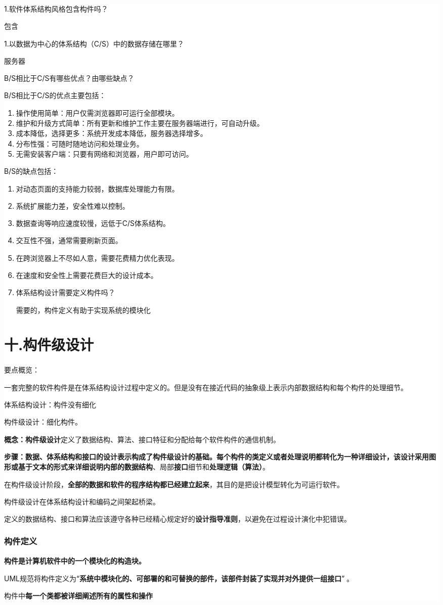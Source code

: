 1.软件体系结构风格包含构件吗？

包含

1.以数据为中心的体系结构（C/S）中的数据存储在哪里？

服务器

B/S相比于C/S有哪些优点？由哪些缺点？

B/S相比于C/S的优点主要包括：

1. 操作使用简单：用户仅需浏览器即可运行全部模块。
2. 维护和升级方式简单：所有更新和维护工作主要在服务器端进行，可自动升级。
3. 成本降低，选择更多：系统开发成本降低，服务器选择增多。
4. 分布性强：可随时随地访问和处理业务。
5. 无需安装客户端：只要有网络和浏览器，用户即可访问。

B/S的缺点包括：

1. 对动态页面的支持能力较弱，数据库处理能力有限。
2. 系统扩展能力差，安全性难以控制。
3. 数据查询等响应速度较慢，远低于C/S体系结构。
4. 交互性不强，通常需要刷新页面。
5. 在跨浏览器上不尽如人意，需要花费精力优化表现。
6. 在速度和安全性上需要花费巨大的设计成本。

1. 体系结构设计需要定义构件吗？

   需要的，构件定义有助于实现系统的模块化

# 十.构件级设计 

要点概览：

一套完整的软件构件是在体系结构设计过程中定义的。但是没有在接近代码的抽象级上表示内部数据结构和每个构件的处理细节。

体系结构设计：构件没有细化

构件级设计：细化构件。

**概念：构件级设计**定义了数据结构、算法、接口特征和分配给每个软件构件的通信机制。

**步骤：**数据、体系结构和接口的设计表示构成了构件级设计的基础。每个构件的类定义或者处理说明都转化为一种详细设计，该设计采用图形或基于文本的形式来详细说明内部的**数据结构**、局部**接口**细节和**处理逻辑（算法）**。

在构件级设计阶段，**全部的数据和软件的程序结构都已经建立起来**，其目的是把设计模型转化为可运行软件。

构件级设计在体系结构设计和编码之间架起桥梁。

定义的数据结构、接口和算法应该遵守各种已经精心规定好的**设计指导准则**，以避免在过程设计演化中犯错误。

### **构件定义**

**构件是计算机软件中的一个模块化的构造块。**

UML规范将构件定义为“**系统中模块化的、可部署的和可替换的部件，该部件封装了实现并对外提供一组接口**” 。

构件中**每一个类都被详细阐述所有的属性和操作**
